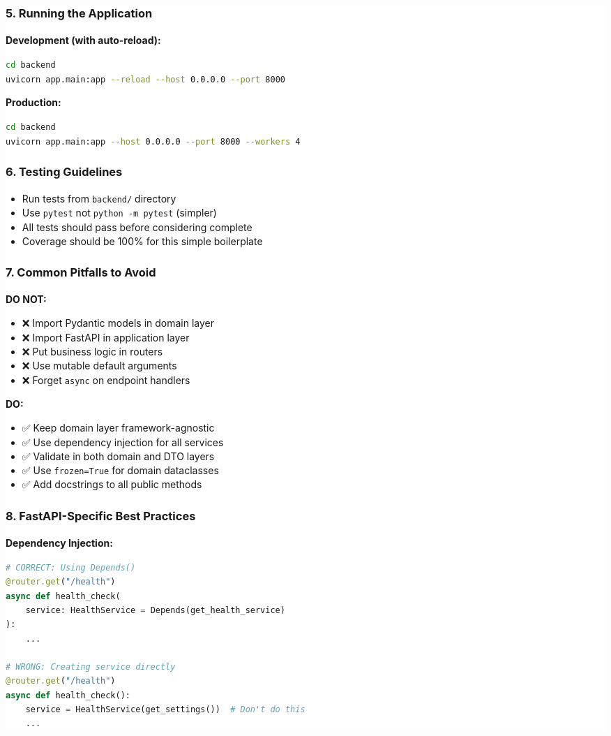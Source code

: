 ### 5. Running the Application
**Development (with auto-reload):**
```bash
cd backend
uvicorn app.main:app --reload --host 0.0.0.0 --port 8000
```

**Production:**
```bash
cd backend
uvicorn app.main:app --host 0.0.0.0 --port 8000 --workers 4
```

### 6. Testing Guidelines
- Run tests from `backend/` directory
- Use `pytest` not `python -m pytest` (simpler)
- All tests should pass before considering complete
- Coverage should be 100% for this simple boilerplate

### 7. Common Pitfalls to Avoid

**DO NOT:**
- ❌ Import Pydantic models in domain layer
- ❌ Import FastAPI in application layer
- ❌ Put business logic in routers
- ❌ Use mutable default arguments
- ❌ Forget `async` on endpoint handlers

**DO:**
- ✅ Keep domain layer framework-agnostic
- ✅ Use dependency injection for all services
- ✅ Validate in both domain and DTO layers
- ✅ Use `frozen=True` for domain dataclasses
- ✅ Add docstrings to all public methods

### 8. FastAPI-Specific Best Practices

**Dependency Injection:**
```python
# CORRECT: Using Depends()
@router.get("/health")
async def health_check(
    service: HealthService = Depends(get_health_service)
):
    ...

# WRONG: Creating service directly
@router.get("/health")
async def health_check():
    service = HealthService(get_settings())  # Don't do this
    ...
```
